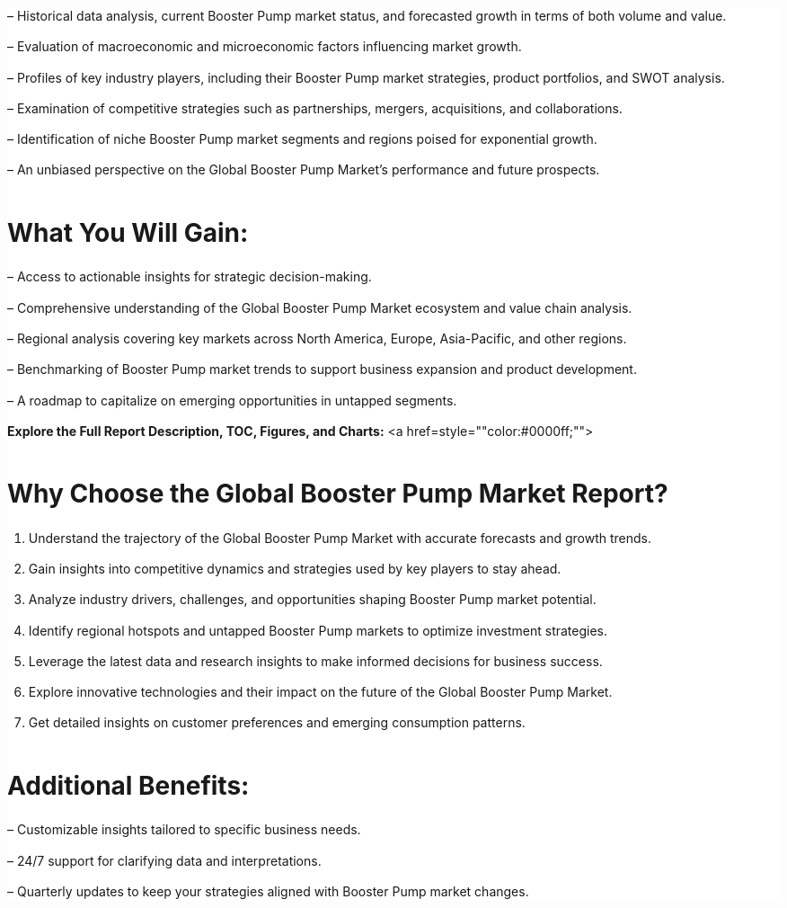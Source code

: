 – Historical data analysis, current Booster Pump market status, and forecasted growth in terms of both volume and value.

– Evaluation of macroeconomic and microeconomic factors influencing market growth.

– Profiles of key industry players, including their Booster Pump market strategies, product portfolios, and SWOT analysis.

– Examination of competitive strategies such as partnerships, mergers, acquisitions, and collaborations.

– Identification of niche Booster Pump market segments and regions poised for exponential growth.

– An unbiased perspective on the Global Booster Pump Market’s performance and future prospects.

# <strong>What You Will Gain:</strong>

– Access to actionable insights for strategic decision-making.

– Comprehensive understanding of the Global Booster Pump Market ecosystem and value chain analysis.

– Regional analysis covering key markets across North America, Europe, Asia-Pacific, and other regions.

– Benchmarking of Booster Pump market trends to support business expansion and product development.

– A roadmap to capitalize on emerging opportunities in untapped segments.

<strong>Explore the Full Report Description, TOC, Figures, and Charts:</strong>
<a href=style=""color:#0000ff;""></a>

# <strong>Why Choose the Global Booster Pump Market Report?</strong>

1. Understand the trajectory of the Global Booster Pump Market with accurate forecasts and growth trends.

2. Gain insights into competitive dynamics and strategies used by key players to stay ahead.

3. Analyze industry drivers, challenges, and opportunities shaping Booster Pump market potential.

4. Identify regional hotspots and untapped Booster Pump markets to optimize investment strategies.

5. Leverage the latest data and research insights to make informed decisions for business success.

6. Explore innovative technologies and their impact on the future of the Global Booster Pump Market.

7. Get detailed insights on customer preferences and emerging consumption patterns.

# <strong>Additional Benefits:</strong>

– Customizable insights tailored to specific business needs.

– 24/7 support for clarifying data and interpretations.

– Quarterly updates to keep your strategies aligned with Booster Pump market changes.
